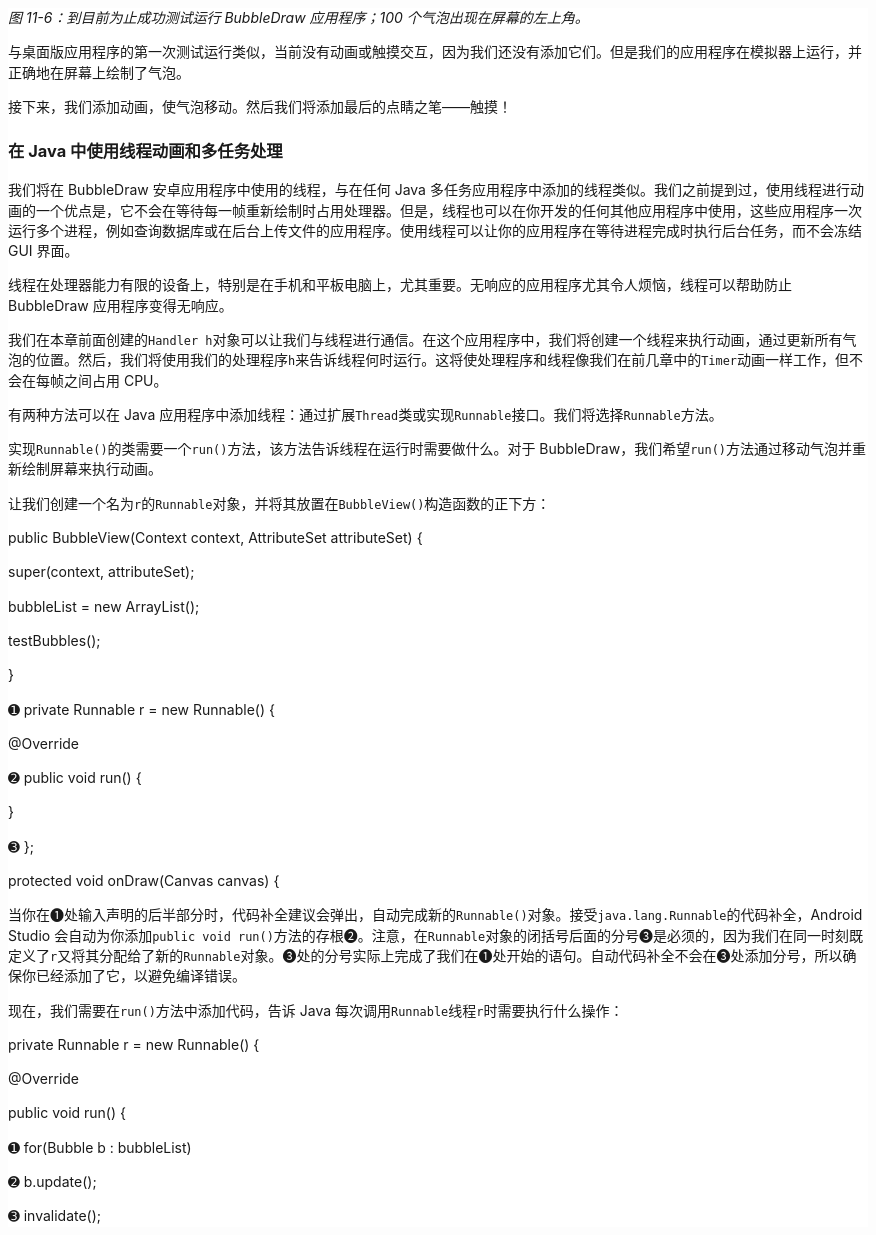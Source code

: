 *图 11-6：到目前为止成功测试运行 BubbleDraw 应用程序；100 个气泡出现在屏幕的左上角。*

与桌面版应用程序的第一次测试运行类似，当前没有动画或触摸交互，因为我们还没有添加它们。但是我们的应用程序在模拟器上运行，并正确地在屏幕上绘制了气泡。

接下来，我们添加动画，使气泡移动。然后我们将添加最后的点睛之笔——触摸！

### 在 Java 中使用线程动画和多任务处理

我们将在 BubbleDraw 安卓应用程序中使用的线程，与在任何 Java 多任务应用程序中添加的线程类似。我们之前提到过，使用线程进行动画的一个优点是，它不会在等待每一帧重新绘制时占用处理器。但是，线程也可以在你开发的任何其他应用程序中使用，这些应用程序一次运行多个进程，例如查询数据库或在后台上传文件的应用程序。使用线程可以让你的应用程序在等待进程完成时执行后台任务，而不会冻结 GUI 界面。

线程在处理器能力有限的设备上，特别是在手机和平板电脑上，尤其重要。无响应的应用程序尤其令人烦恼，线程可以帮助防止 BubbleDraw 应用程序变得无响应。

我们在本章前面创建的`Handler h`对象可以让我们与线程进行通信。在这个应用程序中，我们将创建一个线程来执行动画，通过更新所有气泡的位置。然后，我们将使用我们的处理程序`h`来告诉线程何时运行。这将使处理程序和线程像我们在前几章中的`Timer`动画一样工作，但不会在每帧之间占用 CPU。

有两种方法可以在 Java 应用程序中添加线程：通过扩展`Thread`类或实现`Runnable`接口。我们将选择`Runnable`方法。

实现`Runnable()`的类需要一个`run()`方法，该方法告诉线程在运行时需要做什么。对于 BubbleDraw，我们希望`run()`方法通过移动气泡并重新绘制屏幕来执行动画。

让我们创建一个名为`r`的`Runnable`对象，并将其放置在`BubbleView()`构造函数的正下方：

public BubbleView(Context context, AttributeSet attributeSet) {

super(context, attributeSet);

bubbleList = new ArrayList<Bubble>();

testBubbles();

}

➊ private Runnable r = new Runnable() {

@Override

➋ public void run() {

}

➌ };

protected void onDraw(Canvas canvas) {

当你在➊处输入声明的后半部分时，代码补全建议会弹出，自动完成新的`Runnable()`对象。接受`java.lang.Runnable`的代码补全，Android Studio 会自动为你添加`public void run()`方法的存根➋。注意，在`Runnable`对象的闭括号后面的分号➌是必须的，因为我们在同一时刻既定义了`r`又将其分配给了新的`Runnable`对象。➌处的分号实际上完成了我们在➊处开始的语句。自动代码补全不会在➌处添加分号，所以确保你已经添加了它，以避免编译错误。

现在，我们需要在`run()`方法中添加代码，告诉 Java 每次调用`Runnable`线程`r`时需要执行什么操作：

private Runnable r = new Runnable() {

@Override

public void run() {

➊ for(Bubble b : bubbleList)

➋ b.update();

➌ invalidate();
